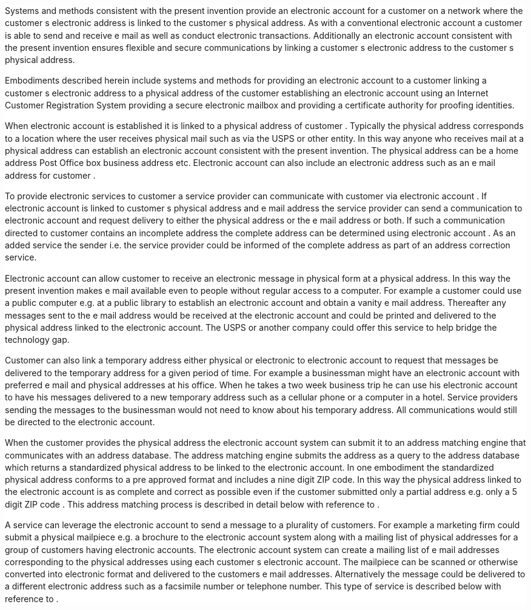Systems and methods consistent with the present invention provide an electronic account for a customer on a network where the customer s electronic address is linked to the customer s physical address. As with a conventional electronic account a customer is able to send and receive e mail as well as conduct electronic transactions. Additionally an electronic account consistent with the present invention ensures flexible and secure communications by linking a customer s electronic address to the customer s physical address.

Embodiments described herein include systems and methods for providing an electronic account to a customer linking a customer s electronic address to a physical address of the customer establishing an electronic account using an Internet Customer Registration System providing a secure electronic mailbox and providing a certificate authority for proofing identities.

When electronic account is established it is linked to a physical address of customer . Typically the physical address corresponds to a location where the user receives physical mail such as via the USPS or other entity. In this way anyone who receives mail at a physical address can establish an electronic account consistent with the present invention. The physical address can be a home address Post Office box business address etc. Electronic account can also include an electronic address such as an e mail address for customer .

To provide electronic services to customer a service provider can communicate with customer via electronic account . If electronic account is linked to customer s physical address and e mail address the service provider can send a communication to electronic account and request delivery to either the physical address or the e mail address or both. If such a communication directed to customer contains an incomplete address the complete address can be determined using electronic account . As an added service the sender i.e. the service provider could be informed of the complete address as part of an address correction service.

Electronic account can allow customer to receive an electronic message in physical form at a physical address. In this way the present invention makes e mail available even to people without regular access to a computer. For example a customer could use a public computer e.g. at a public library to establish an electronic account and obtain a vanity e mail address. Thereafter any messages sent to the e mail address would be received at the electronic account and could be printed and delivered to the physical address linked to the electronic account. The USPS or another company could offer this service to help bridge the technology gap.

Customer can also link a temporary address either physical or electronic to electronic account to request that messages be delivered to the temporary address for a given period of time. For example a businessman might have an electronic account with preferred e mail and physical addresses at his office. When he takes a two week business trip he can use his electronic account to have his messages delivered to a new temporary address such as a cellular phone or a computer in a hotel. Service providers sending the messages to the businessman would not need to know about his temporary address. All communications would still be directed to the electronic account.

When the customer provides the physical address the electronic account system can submit it to an address matching engine that communicates with an address database. The address matching engine submits the address as a query to the address database which returns a standardized physical address to be linked to the electronic account. In one embodiment the standardized physical address conforms to a pre approved format and includes a nine digit ZIP code. In this way the physical address linked to the electronic account is as complete and correct as possible even if the customer submitted only a partial address e.g. only a 5 digit ZIP code . This address matching process is described in detail below with reference to .

A service can leverage the electronic account to send a message to a plurality of customers. For example a marketing firm could submit a physical mailpiece e.g. a brochure to the electronic account system along with a mailing list of physical addresses for a group of customers having electronic accounts. The electronic account system can create a mailing list of e mail addresses corresponding to the physical addresses using each customer s electronic account. The mailpiece can be scanned or otherwise converted into electronic format and delivered to the customers e mail addresses. Alternatively the message could be delivered to a different electronic address such as a facsimile number or telephone number. This type of service is described below with reference to .
